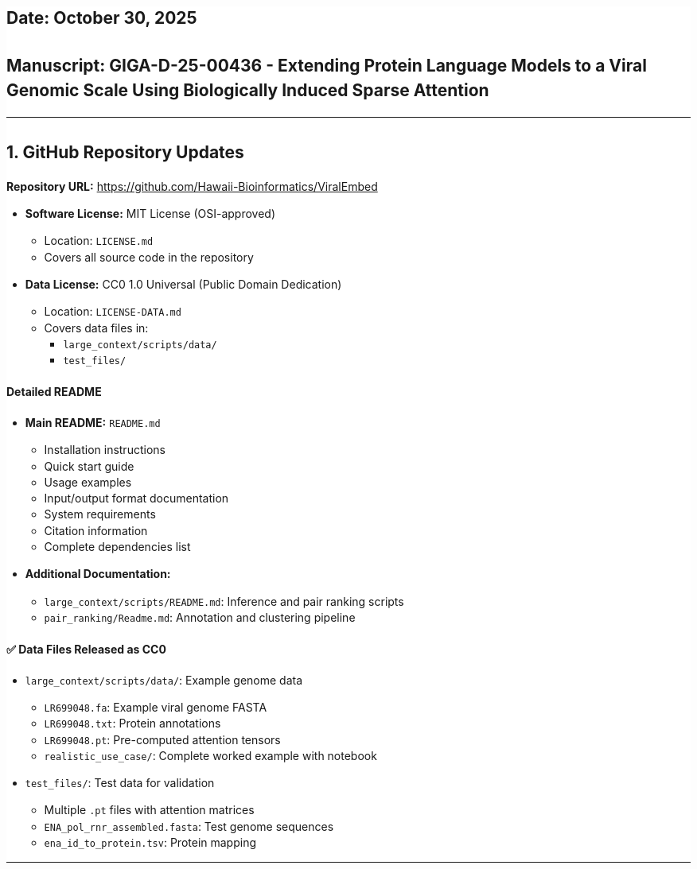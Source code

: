 ## Date: October 30, 2025

## Manuscript: GIGA-D-25-00436 - Extending Protein Language Models to a Viral Genomic Scale Using Biologically Induced Sparse Attention

---

## 1. GitHub Repository Updates

**Repository URL:** https://github.com/Hawaii-Bioinformatics/ViralEmbed

- **Software License:** MIT License (OSI-approved)

  - Location: `LICENSE.md`
  - Covers all source code in the repository

- **Data License:** CC0 1.0 Universal (Public Domain Dedication)
  - Location: `LICENSE-DATA.md`
  - Covers data files in:
    - `large_context/scripts/data/`
    - `test_files/`

#### Detailed README

- **Main README:** `README.md`

  - Installation instructions
  - Quick start guide
  - Usage examples
  - Input/output format documentation
  - System requirements
  - Citation information
  - Complete dependencies list

- **Additional Documentation:**
  - `large_context/scripts/README.md`: Inference and pair ranking scripts
  - `pair_ranking/Readme.md`: Annotation and clustering pipeline

#### ✅ Data Files Released as CC0

- `large_context/scripts/data/`: Example genome data

  - `LR699048.fa`: Example viral genome FASTA
  - `LR699048.txt`: Protein annotations
  - `LR699048.pt`: Pre-computed attention tensors
  - `realistic_use_case/`: Complete worked example with notebook

- `test_files/`: Test data for validation
  - Multiple `.pt` files with attention matrices
  - `ENA_pol_rnr_assembled.fasta`: Test genome sequences
  - `ena_id_to_protein.tsv`: Protein mapping

---

